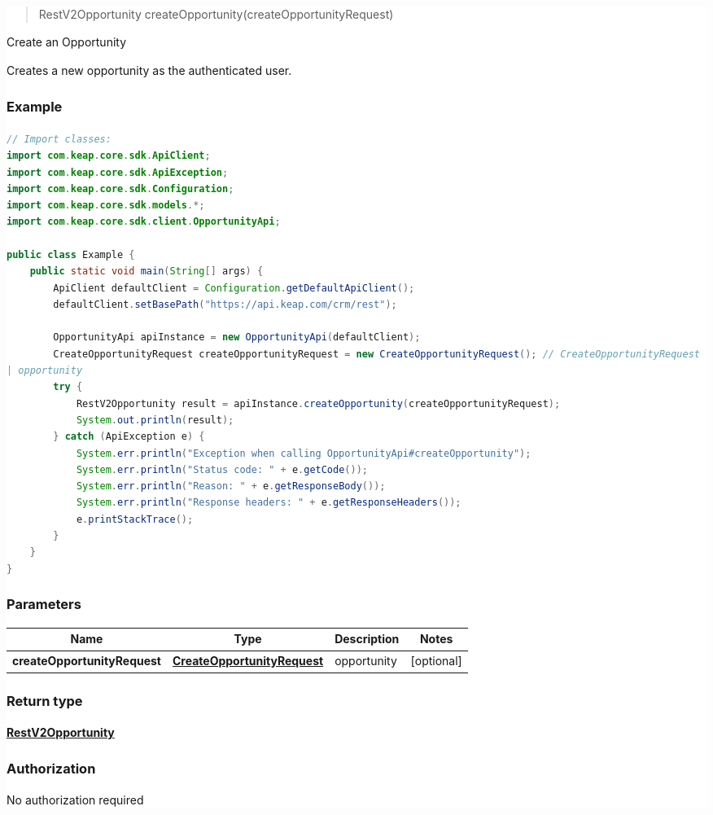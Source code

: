 > RestV2Opportunity createOpportunity(createOpportunityRequest)

Create an Opportunity

Creates a new opportunity as the authenticated user.

### Example

```java
// Import classes:
import com.keap.core.sdk.ApiClient;
import com.keap.core.sdk.ApiException;
import com.keap.core.sdk.Configuration;
import com.keap.core.sdk.models.*;
import com.keap.core.sdk.client.OpportunityApi;

public class Example {
    public static void main(String[] args) {
        ApiClient defaultClient = Configuration.getDefaultApiClient();
        defaultClient.setBasePath("https://api.keap.com/crm/rest");

        OpportunityApi apiInstance = new OpportunityApi(defaultClient);
        CreateOpportunityRequest createOpportunityRequest = new CreateOpportunityRequest(); // CreateOpportunityRequest | opportunity
        try {
            RestV2Opportunity result = apiInstance.createOpportunity(createOpportunityRequest);
            System.out.println(result);
        } catch (ApiException e) {
            System.err.println("Exception when calling OpportunityApi#createOpportunity");
            System.err.println("Status code: " + e.getCode());
            System.err.println("Reason: " + e.getResponseBody());
            System.err.println("Response headers: " + e.getResponseHeaders());
            e.printStackTrace();
        }
    }
}
```

### Parameters


| Name | Type | Description  | Notes |
|------------- | ------------- | ------------- | -------------|
| **createOpportunityRequest** | [**CreateOpportunityRequest**](CreateOpportunityRequest.md)| opportunity | [optional] |

### Return type

[**RestV2Opportunity**](RestV2Opportunity.md)


### Authorization

No authorization required
